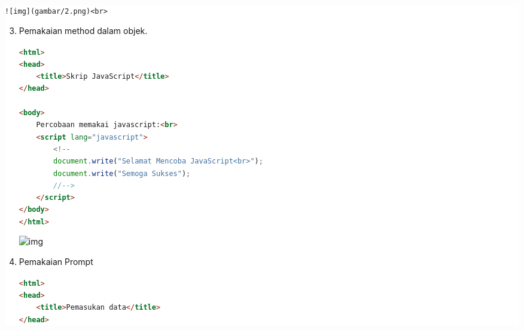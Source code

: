     ![img](gambar/2.png)<br>

3. Pemakaian method dalam objek.

    ```html
    <html>
    <head>
        <title>Skrip JavaScript</title>
    </head>

    <body>
        Percobaan memakai javascript:<br>
        <script lang="javascript">
            <!--
            document.write("Selamat Mencoba JavaScript<br>");
            document.write("Semoga Sukses");
            //-->
        </script>
    </body>
    </html>
    ```

    ![img](gambar/3.pngg)<br>

4. Pemakaian Prompt

    ```html
    <html>
    <head>
        <title>Pemasukan data</title>
    </head>
